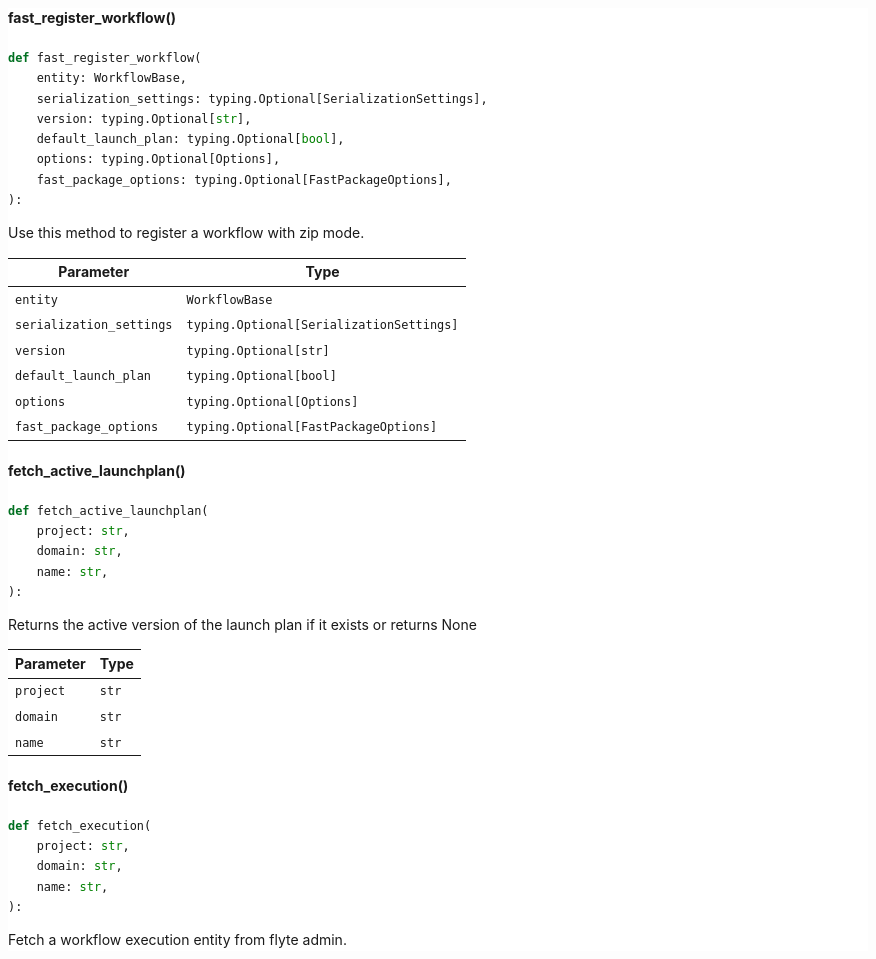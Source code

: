 #### fast_register_workflow()

```python
def fast_register_workflow(
    entity: WorkflowBase,
    serialization_settings: typing.Optional[SerializationSettings],
    version: typing.Optional[str],
    default_launch_plan: typing.Optional[bool],
    options: typing.Optional[Options],
    fast_package_options: typing.Optional[FastPackageOptions],
):
```
Use this method to register a workflow with zip mode.


| Parameter | Type |
|-|-|
| `entity` | `WorkflowBase` |
| `serialization_settings` | `typing.Optional[SerializationSettings]` |
| `version` | `typing.Optional[str]` |
| `default_launch_plan` | `typing.Optional[bool]` |
| `options` | `typing.Optional[Options]` |
| `fast_package_options` | `typing.Optional[FastPackageOptions]` |

#### fetch_active_launchplan()

```python
def fetch_active_launchplan(
    project: str,
    domain: str,
    name: str,
):
```
Returns the active version of the launch plan if it exists or returns None


| Parameter | Type |
|-|-|
| `project` | `str` |
| `domain` | `str` |
| `name` | `str` |

#### fetch_execution()

```python
def fetch_execution(
    project: str,
    domain: str,
    name: str,
):
```
Fetch a workflow execution entity from flyte admin.
